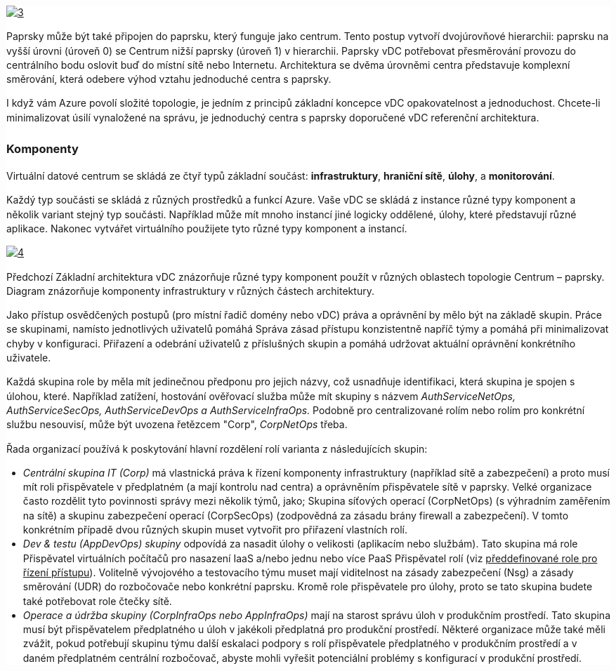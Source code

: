 [![3]][3]

Paprsky může být také připojen do paprsku, který funguje jako centrum. Tento postup vytvoří dvojúrovňové hierarchii: paprsku na vyšší úrovni (úroveň 0) se Centrum nižší paprsky (úroveň 1) v hierarchii. Paprsky vDC potřebovat přesměrování provozu do centrálního bodu oslovit buď do místní sítě nebo Internetu. Architektura se dvěma úrovněmi centra představuje komplexní směrování, která odebere výhod vztahu jednoduché centra s paprsky.

I když vám Azure povolí složité topologie, je jedním z principů základní koncepce vDC opakovatelnost a jednoduchost. Chcete-li minimalizovat úsilí vynaložené na správu, je jednoduchý centra s paprsky doporučené vDC referenční architektura.

### <a name="components"></a>Komponenty
Virtuální datové centrum se skládá ze čtyř typů základní součást: **infrastruktury**, **hraniční sítě**, **úlohy**, a **monitorování**.

Každý typ součásti se skládá z různých prostředků a funkcí Azure. Vaše vDC se skládá z instance různé typy komponent a několik variant stejný typ součásti. Například může mít mnoho instancí jiné logicky oddělené, úlohy, které představují různé aplikace. Nakonec vytvářet virtuálního použijete tyto různé typy komponent a instancí.

[![4]][4]

Předchozí Základní architektura vDC znázorňuje různé typy komponent použít v různých oblastech topologie Centrum – paprsky. Diagram znázorňuje komponenty infrastruktury v různých částech architektury.

Jako přístup osvědčených postupů (pro místní řadič domény nebo vDC) práva a oprávnění by mělo být na základě skupin. Práce se skupinami, namísto jednotlivých uživatelů pomáhá Správa zásad přístupu konzistentně napříč týmy a pomáhá při minimalizovat chyby v konfiguraci. Přiřazení a odebrání uživatelů z příslušných skupin a pomáhá udržovat aktuální oprávnění konkrétního uživatele.

Každá skupina role by měla mít jedinečnou předponu pro jejich názvy, což usnadňuje identifikaci, která skupina je spojen s úlohou, které. Například zatížení, hostování ověřovací služba může mít skupiny s názvem *AuthServiceNetOps, AuthServiceSecOps, AuthServiceDevOps a AuthServiceInfraOps.* Podobně pro centralizované rolím nebo rolím pro konkrétní službu nesouvisí, může být uvozena řetězcem "Corp", *CorpNetOps* třeba.

Řada organizací používá k poskytování hlavní rozdělení rolí varianta z následujících skupin:

-   *Centrální skupina IT (Corp)* má vlastnická práva k řízení komponenty infrastruktury (například sítě a zabezpečení) a proto musí mít roli přispěvatele v předplatném (a mají kontrolu nad centra) a oprávněním přispěvatele sítě v paprsky. Velké organizace často rozdělit tyto povinnosti správy mezi několik týmů, jako; Skupina síťových operací (CorpNetOps) (s výhradním zaměřením na sítě) a skupinu zabezpečení operací (CorpSecOps) (zodpovědná za zásadu brány firewall a zabezpečení). V tomto konkrétním případě dvou různých skupin muset vytvořit pro přiřazení vlastních rolí.
-   *Dev & testu (AppDevOps) skupiny* odpovídá za nasadit úlohy o velikosti (aplikacím nebo službám). Tato skupina má role Přispěvatel virtuálních počítačů pro nasazení IaaS a/nebo jednu nebo více PaaS Přispěvatel rolí (viz [předdefinované role pro řízení přístupu][Roles]). Volitelně vývojového a testovacího týmu muset mají viditelnost na zásady zabezpečení (Nsg) a zásady směrování (UDR) do rozbočovače nebo konkrétní paprsku. Kromě role přispěvatele pro úlohy, proto se tato skupina budete také potřebovat role čtečky sítě.
-   *Operace a údržba skupiny (CorpInfraOps nebo AppInfraOps)* mají na starost správu úloh v produkčním prostředí. Tato skupina musí být přispěvatelem předplatného u úloh v jakékoli předplatná pro produkční prostředí. Některé organizace může také měli zvážit, pokud potřebují skupinu týmu další eskalaci podpory s rolí přispěvatele předplatného v produkčním prostředí a v daném předplatném centrální rozbočovač, abyste mohli vyřešit potenciální problémy s konfigurací v produkční prostředí.


[0]: ./media/networking-virtual-datacenter/redundant-equipment.png "příklady překrytí komponenty" 
[1]: ./media/networking-virtual-datacenter/vdc-high-level.png "podrobný ukázkový hvězdicové vDC"
[2]: ./media/networking-virtual-datacenter/hub-spokes-cluster.png "clusteru rozbočovače a paprsky"
[3]: ./media/networking-virtual-datacenter/spoke-to-spoke.png "paprsku – paprsky"
[4]: ./media/networking-virtual-datacenter/vdc-block-level-diagram.png "úrovně diagram virtuálního bloku"
[5]: ./media/networking-virtual-datacenter/users-groups-subsciptions.png "uživatelů, skupin, předplatných a projekty"
[6]: ./media/networking-virtual-datacenter/infrastructure-high-level.png "diagram základní infrastruktury"
[7]: ./media/networking-virtual-datacenter/highlevel-perimeter-networks.png "diagram základní infrastruktury"
[8]: ./media/networking-virtual-datacenter/vnet-peering-perimeter-neworks.png "partnerský vztah virtuálních sítí a hraniční sítě"
[9]: ./media/networking-virtual-datacenter/high-level-diagram-monitoring.png "vysokoúrovňový diagram pro monitorování"
[10]: ./media/networking-virtual-datacenter/high-level-workloads.png "vysokoúrovňový diagram úloh"
[Limits]: https://docs.microsoft.com/azure/azure-subscription-service-limits
[Roles]: https://docs.microsoft.com/azure/role-based-access-control/built-in-roles
[VNet]: https://docs.microsoft.com/azure/virtual-network/virtual-networks-overview
[NSG]: https://docs.microsoft.com/azure/virtual-network/virtual-networks-nsg
[DNS]: https://docs.microsoft.com/azure/dns/dns-overview
[PrivateDNS]: https://docs.microsoft.com/azure/dns/private-dns-overview
[VNetPeering]: https://docs.microsoft.com/azure/virtual-network/virtual-network-peering-overview 
[UDR]: https://docs.microsoft.com/azure/virtual-network/virtual-networks-udr-overview 
[RBAC]: https://docs.microsoft.com/azure/role-based-access-control/overview
[MFA]: https://docs.microsoft.com/azure/multi-factor-authentication/multi-factor-authentication
[AAD]: https://docs.microsoft.com/azure/active-directory/active-directory-whatis
[VPN]: https://docs.microsoft.com/azure/vpn-gateway/vpn-gateway-about-vpngateways 
[ExR]: https://docs.microsoft.com/azure/expressroute/expressroute-introduction 
[NVA]: https://docs.microsoft.com/azure/architecture/reference-architectures/dmz/nva-ha
[SubMgmt]: https://docs.microsoft.com/azure/azure-resource-manager/resource-manager-subscription-governance 
[RGMgmt]: https://docs.microsoft.com/azure/azure-resource-manager/resource-group-overview
[DMZ]: https://docs.microsoft.com/azure/best-practices-network-security
[ALB]: https://docs.microsoft.com/azure/load-balancer/load-balancer-overview
[PIP]: https://docs.microsoft.com/azure/virtual-network/resource-groups-networking#public-ip-address
[AppGW]: https://docs.microsoft.com/azure/application-gateway/application-gateway-introduction
[WAF]: https://docs.microsoft.com/azure/application-gateway/application-gateway-web-application-firewall-overview
[Monitor]: https://docs.microsoft.com/azure/monitoring-and-diagnostics/
[ActLog]: https://docs.microsoft.com/azure/monitoring-and-diagnostics/monitoring-overview-activity-logs 
[DiagLog]: https://docs.microsoft.com/azure/monitoring-and-diagnostics/monitoring-overview-of-diagnostic-logs
[NSGLog]: https://docs.microsoft.com/azure/virtual-network/virtual-network-nsg-manage-log
[OMS]: https://docs.microsoft.com/azure/operations-management-suite/operations-management-suite-overview
[NPM]: https://docs.microsoft.com/azure/log-analytics/log-analytics-network-performance-monitor
[WebApps]: https://docs.microsoft.com/azure/app-service/
[HDI]: https://docs.microsoft.com/azure/hdinsight/hdinsight-hadoop-introduction
[EventHubs]: https://docs.microsoft.com/azure/event-hubs/event-hubs-what-is-event-hubs 
[ServiceBus]: https://docs.microsoft.com/azure/service-bus-messaging/service-bus-messaging-overview
[TM]: https://docs.microsoft.com/azure/traffic-manager/traffic-manager-overview